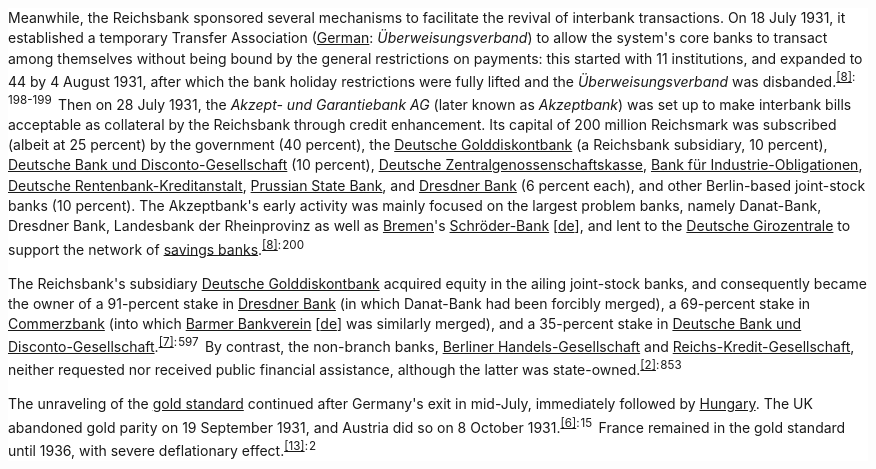 Meanwhile, the Reichsbank sponsored several mechanisms to facilitate the revival of interbank transactions. On 18 July 1931, it established a temporary Transfer Association ([German](https://en.wikipedia.org/wiki/German_language "German language"): _Überweisungsverband_) to allow the system's core banks to transact among themselves without being bound by the general restrictions on payments: this started with 11 institutions, and expanded to 44 by 4 August 1931, after which the bank holiday restrictions were fully lifted and the _Überweisungsverband_ was disbanded.<sup id="cite_ref-Pontzen_8-2"><a href="https://en.wikipedia.org/wiki/European_banking_crisis_of_1931#cite_note-Pontzen-8">[8]</a></sup><sup><span title="Page: 198-199">: 198-199 </span></sup>  Then on 28 July 1931, the _Akzept- und Garantiebank AG_ (later known as _Akzeptbank_) was set up to make interbank bills acceptable as collateral by the Reichsbank through credit enhancement. Its capital of 200 million Reichsmark was subscribed (albeit at 25 percent) by the government (40 percent), the [Deutsche Golddiskontbank](https://en.wikipedia.org/wiki/Deutsche_Golddiskontbank "Deutsche Golddiskontbank") (a Reichsbank subsidiary, 10 percent), [Deutsche Bank und Disconto-Gesellschaft](https://en.wikipedia.org/wiki/Deutsche_Bank_und_Disconto-Gesellschaft "Deutsche Bank und Disconto-Gesellschaft") (10 percent), [Deutsche Zentralgenossenschaftskasse](https://en.wikipedia.org/wiki/Deutsche_Zentralgenossenschaftskasse "Deutsche Zentralgenossenschaftskasse"), [Bank für Industrie-Obligationen](https://en.wikipedia.org/wiki/Bank_f%C3%BCr_Industrie-Obligationen "Bank für Industrie-Obligationen"), [Deutsche Rentenbank-Kreditanstalt](https://en.wikipedia.org/wiki/Deutsche_Rentenbank-Kreditanstalt "Deutsche Rentenbank-Kreditanstalt"), [Prussian State Bank](https://en.wikipedia.org/wiki/Prussian_State_Bank "Prussian State Bank"), and [Dresdner Bank](https://en.wikipedia.org/wiki/Dresdner_Bank "Dresdner Bank") (6 percent each), and other Berlin-based joint-stock banks (10 percent). The Akzeptbank's early activity was mainly focused on the largest problem banks, namely Danat-Bank, Dresdner Bank, Landesbank der Rheinprovinz as well as [Bremen](https://en.wikipedia.org/wiki/Bremen "Bremen")'s [Schröder-Bank](https://en.wikipedia.org/w/index.php?title=Schr%C3%B6der-Bank&action=edit&redlink=1 "Schröder-Bank (page does not exist)") \[[de](https://de.wikipedia.org/wiki/Schr%C3%B6der-Bank "de:Schröder-Bank")\], and lent to the [Deutsche Girozentrale](https://en.wikipedia.org/wiki/Deutsche_Girozentrale "Deutsche Girozentrale") to support the network of [savings banks](https://en.wikipedia.org/wiki/Sparkasse_(Germany) "Sparkasse (Germany)").<sup id="cite_ref-Pontzen_8-3"><a href="https://en.wikipedia.org/wiki/European_banking_crisis_of_1931#cite_note-Pontzen-8">[8]</a></sup><sup><span title="Page: 200">: 200 </span></sup> 

The Reichsbank's subsidiary [Deutsche Golddiskontbank](https://en.wikipedia.org/wiki/Deutsche_Golddiskontbank "Deutsche Golddiskontbank") acquired equity in the ailing joint-stock banks, and consequently became the owner of a 91-percent stake in [Dresdner Bank](https://en.wikipedia.org/wiki/Dresdner_Bank "Dresdner Bank") (in which Danat-Bank had been forcibly merged), a 69-percent stake in [Commerzbank](https://en.wikipedia.org/wiki/Commerzbank "Commerzbank") (into which [Barmer Bankverein](https://en.wikipedia.org/w/index.php?title=Barmer_Bankverein&action=edit&redlink=1 "Barmer Bankverein (page does not exist)") \[[de](https://de.wikipedia.org/wiki/Barmer_Bankverein "de:Barmer Bankverein")\] was similarly merged), and a 35-percent stake in [Deutsche Bank und Disconto-Gesellschaft](https://en.wikipedia.org/wiki/Deutsche_Bank_und_Disconto-Gesellschaft "Deutsche Bank und Disconto-Gesellschaft").<sup id="cite_ref-Balderston_7-3"><a href="https://en.wikipedia.org/wiki/European_banking_crisis_of_1931#cite_note-Balderston-7">[7]</a></sup><sup><span title="Page: 597">: 597 </span></sup>  By contrast, the non-branch banks, [Berliner Handels-Gesellschaft](https://en.wikipedia.org/wiki/Berliner_Handels-Gesellschaft "Berliner Handels-Gesellschaft") and [Reichs-Kredit-Gesellschaft](https://en.wikipedia.org/wiki/Reichs-Kredit-Gesellschaft "Reichs-Kredit-Gesellschaft"), neither requested nor received public financial assistance, although the latter was state-owned.<sup id="cite_ref-Schnabel_2-16"><a href="https://en.wikipedia.org/wiki/European_banking_crisis_of_1931#cite_note-Schnabel-2">[2]</a></sup><sup><span title="Page: 853">: 853 </span></sup> 

The unraveling of the [gold standard](https://en.wikipedia.org/wiki/Gold_standard "Gold standard") continued after Germany's exit in mid-July, immediately followed by [Hungary](https://en.wikipedia.org/wiki/Hungary "Hungary"). The UK abandoned gold parity on 19 September 1931, and Austria did so on 8 October 1931.<sup id="cite_ref-Macher_AT_6-1"><a href="https://en.wikipedia.org/wiki/European_banking_crisis_of_1931#cite_note-Macher_AT-6">[6]</a></sup><sup><span title="Page: 15">: 15 </span></sup>  France remained in the gold standard until 1936, with severe deflationary effect.<sup id="cite_ref-Monnet_13-4"><a href="https://en.wikipedia.org/wiki/European_banking_crisis_of_1931#cite_note-Monnet-13">[13]</a></sup><sup><span title="Page: 2">: 2 </span></sup> 
